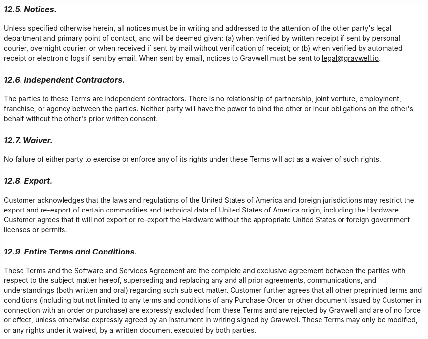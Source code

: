 ### _12.5. Notices._ 
Unless specified otherwise herein, all notices must be in writing and addressed to the attention of the other party's legal department and primary point of contact, and will be deemed given: (a) when verified by written receipt if sent by personal courier, overnight courier, or when received if sent by mail without verification of receipt; or (b) when verified by automated receipt or electronic logs if sent by email. When sent by email, notices to Gravwell must be sent to [legal@gravwell.io](mailto:legal@gravwell.io).

### _12.6. Independent Contractors._ 
The parties to these Terms are independent contractors. There is no relationship of partnership, joint venture, employment, franchise, or agency between the parties. Neither party will have the power to bind the other or incur obligations on the other's behalf without the other's prior written consent.

### _12.7. Waiver._ 
No failure of either party to exercise or enforce any of its rights under these Terms will act as a waiver of such rights.

### _12.8. Export._ 
Customer acknowledges that the laws and regulations of the United States of America and foreign jurisdictions may restrict the export and re-export of certain commodities and technical data of United States of America origin, including the Hardware. Customer agrees that it will not export or re-export the Hardware without the appropriate United States or foreign government licenses or permits.

### _12.9. Entire Terms and Conditions._ 
These Terms and the Software and Services Agreement are the complete and exclusive agreement between the parties with respect to the subject matter hereof, superseding and replacing any and all prior agreements, communications, and understandings (both written and oral) regarding such subject matter. Customer further agrees that all other preprinted terms and conditions (including but not limited to any terms and conditions of any Purchase Order or other document issued by Customer in connection with an order or purchase) are expressly excluded from these Terms and are rejected by Gravwell and are of no force or effect, unless otherwise expressly agreed by an instrument in writing signed by Gravwell. These Terms may only be modified, or any rights under it waived, by a written document executed by both parties.
